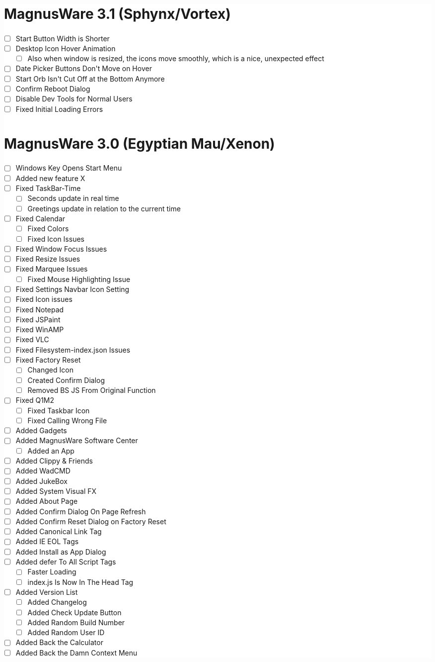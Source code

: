 # MagnusWare 3.1 (Sphynx/Vortex)

- [ ] Start Button Width is Shorter
- [ ] Desktop Icon Hover Animation
  - [ ] Also when window is resized, the icons move smoothly, which is a nice, unexpected effect
- [ ] Date Picker Buttons Don't Move on Hover
- [ ] Start Orb Isn't Cut Off at the Bottom Anymore
- [ ] Confirm Reboot Dialog
- [ ] Disable Dev Tools for Normal Users
- [ ] Fixed Initial Loading Errors

# MagnusWare 3.0 (Egyptian Mau/Xenon)

- [ ] Windows Key Opens Start Menu
- [ ] Added new feature X
- [ ] Fixed TaskBar-Time
  - [ ] Seconds update in real time
  - [ ] Greetings update in relation to the current time
- [ ] Fixed Calendar
  - [ ] Fixed Colors
  - [ ] Fixed Icon Issues
- [ ] Fixed Window Focus Issues
- [ ] Fixed Resize Issues
- [ ] Fixed Marquee Issues
  - [ ] Fixed Mouse Highlighting Issue
- [ ] Fixed Settings Navbar Icon Setting
- [ ] Fixed Icon issues
- [ ] Fixed Notepad
- [ ] Fixed JSPaint
- [ ] Fixed WinAMP
- [ ] Fixed VLC
- [ ] Fixed Filesystem-index.json Issues
- [ ] Fixed Factory Reset
  - [ ] Changed Icon
  - [ ] Created Confirm Dialog
  - [ ] Removed BS JS From Original Function
- [ ] Fixed Q1M2
  - [ ] Fixed Taskbar Icon
  - [ ] Fixed Calling Wrong File
- [ ] Added Gadgets
- [ ] Added MagnusWare Software Center
  - [ ] Added an App
- [ ] Added Clippy & Friends
- [ ] Added WadCMD
- [ ] Added JukeBox
- [ ] Added System Visual FX
- [ ] Added About Page
- [ ] Added Confirm Dialog On Page Refresh
- [ ] Added Confirm Reset Dialog on Factory Reset
- [ ] Added Canonical Link Tag
- [ ] Added IE EOL Tags
- [ ] Added Install as App Dialog
- [ ] Added defer To All Script Tags
  - [ ] Faster Loading
  - [ ] index.js Is Now In The Head Tag
- [ ] Added Version List
  - [ ] Added Changelog
  - [ ] Added Check Update Button
  - [ ] Added Random Build Number
  - [ ] Added Random User ID
- [ ] Added Back the Calculator
- [ ] Added Back the Damn Context Menu